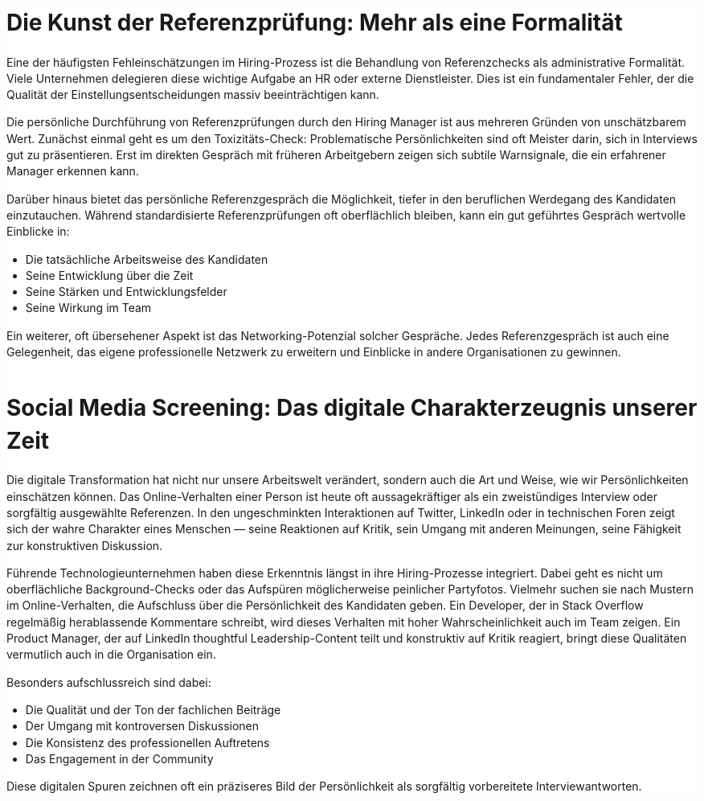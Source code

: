 # Die Kunst der Referenzprüfung: Mehr als eine Formalität

Eine der häufigsten Fehleinschätzungen im Hiring-Prozess ist die Behandlung von Referenzchecks als administrative Formalität. Viele Unternehmen delegieren diese wichtige Aufgabe an HR oder externe Dienstleister. Dies ist ein fundamentaler Fehler, der die Qualität der Einstellungsentscheidungen massiv beeinträchtigen kann.

Die persönliche Durchführung von Referenzprüfungen durch den Hiring Manager ist aus mehreren Gründen von unschätzbarem Wert. Zunächst einmal geht es um den Toxizitäts-Check: Problematische Persönlichkeiten sind oft Meister darin, sich in Interviews gut zu präsentieren. Erst im direkten Gespräch mit früheren Arbeitgebern zeigen sich subtile Warnsignale, die ein erfahrener Manager erkennen kann.

Darüber hinaus bietet das persönliche Referenzgespräch die Möglichkeit, tiefer in den beruflichen Werdegang des Kandidaten einzutauchen. Während standardisierte Referenzprüfungen oft oberflächlich bleiben, kann ein gut geführtes Gespräch wertvolle Einblicke in:

- Die tatsächliche Arbeitsweise des Kandidaten
- Seine Entwicklung über die Zeit
- Seine Stärken und Entwicklungsfelder
- Seine Wirkung im Team

Ein weiterer, oft übersehener Aspekt ist das Networking-Potenzial solcher Gespräche. Jedes Referenzgespräch ist auch eine Gelegenheit, das eigene professionelle Netzwerk zu erweitern und Einblicke in andere Organisationen zu gewinnen.

# Social Media Screening: Das digitale Charakterzeugnis unserer Zeit

Die digitale Transformation hat nicht nur unsere Arbeitswelt verändert, sondern auch die Art und Weise, wie wir Persönlichkeiten einschätzen können. Das Online-Verhalten einer Person ist heute oft aussagekräftiger als ein zweistündiges Interview oder sorgfältig ausgewählte Referenzen. In den ungeschminkten Interaktionen auf Twitter, LinkedIn oder in technischen Foren zeigt sich der wahre Charakter eines Menschen — seine Reaktionen auf Kritik, sein Umgang mit anderen Meinungen, seine Fähigkeit zur konstruktiven Diskussion.

Führende Technologieunternehmen haben diese Erkenntnis längst in ihre Hiring-Prozesse integriert. Dabei geht es nicht um oberflächliche Background-Checks oder das Aufspüren möglicherweise peinlicher Partyfotos. Vielmehr suchen sie nach Mustern im Online-Verhalten, die Aufschluss über die Persönlichkeit des Kandidaten geben. Ein Developer, der in Stack Overflow regelmäßig herablassende Kommentare schreibt, wird dieses Verhalten mit hoher Wahrscheinlichkeit auch im Team zeigen. Ein Product Manager, der auf LinkedIn thoughtful Leadership-Content teilt und konstruktiv auf Kritik reagiert, bringt diese Qualitäten vermutlich auch in die Organisation ein.

Besonders aufschlussreich sind dabei:

- Die Qualität und der Ton der fachlichen Beiträge
- Der Umgang mit kontroversen Diskussionen
- Die Konsistenz des professionellen Auftretens
- Das Engagement in der Community

Diese digitalen Spuren zeichnen oft ein präziseres Bild der Persönlichkeit als sorgfältig vorbereitete Interviewantworten.

